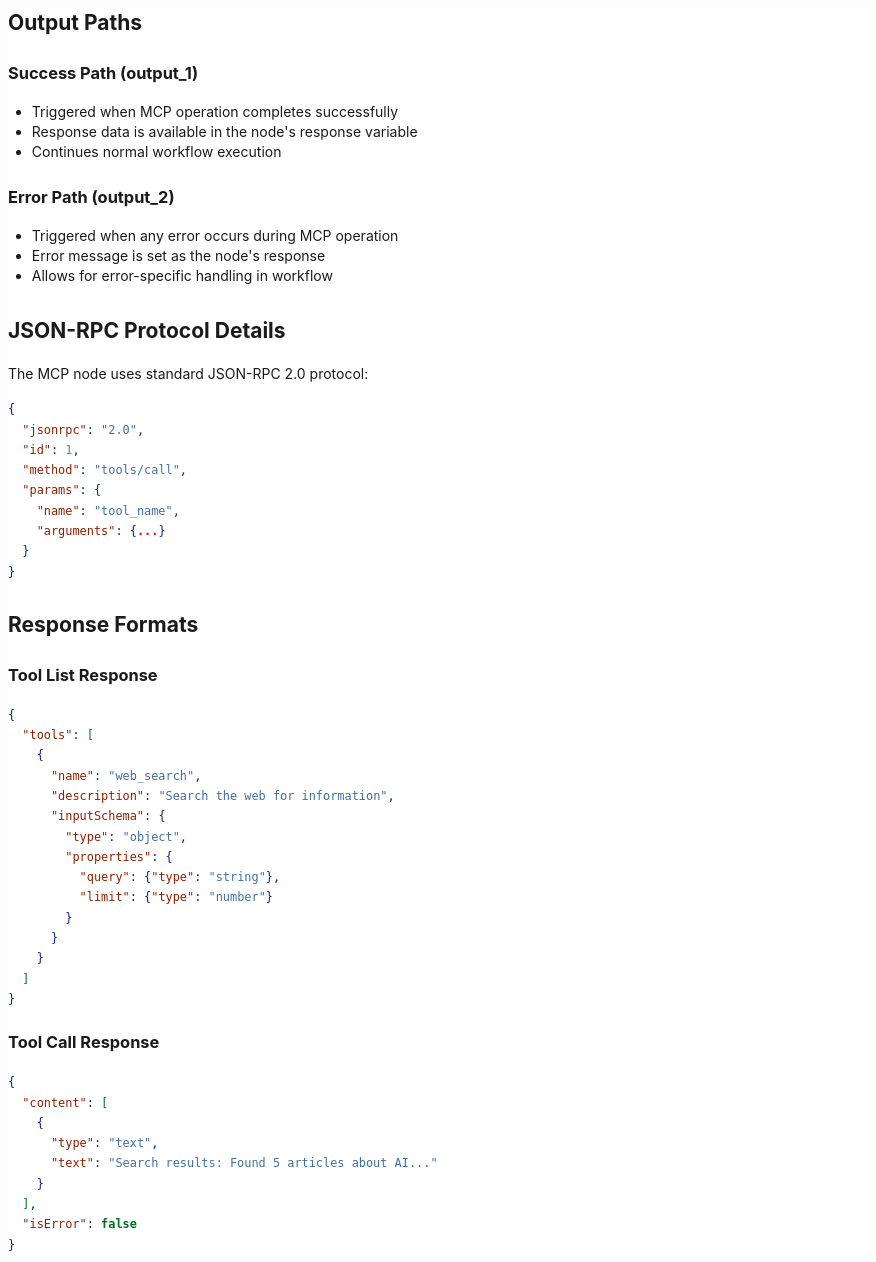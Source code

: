 ## Output Paths

### Success Path (output_1)
- Triggered when MCP operation completes successfully
- Response data is available in the node's response variable
- Continues normal workflow execution

### Error Path (output_2)  
- Triggered when any error occurs during MCP operation
- Error message is set as the node's response
- Allows for error-specific handling in workflow

## JSON-RPC Protocol Details

The MCP node uses standard JSON-RPC 2.0 protocol:

```json
{
  "jsonrpc": "2.0",
  "id": 1,
  "method": "tools/call",
  "params": {
    "name": "tool_name",
    "arguments": {...}
  }
}
```

## Response Formats

### Tool List Response
```json
{
  "tools": [
    {
      "name": "web_search",
      "description": "Search the web for information",
      "inputSchema": {
        "type": "object",
        "properties": {
          "query": {"type": "string"},
          "limit": {"type": "number"}
        }
      }
    }
  ]
}
```

### Tool Call Response
```json
{
  "content": [
    {
      "type": "text", 
      "text": "Search results: Found 5 articles about AI..."
    }
  ],
  "isError": false
}
```
